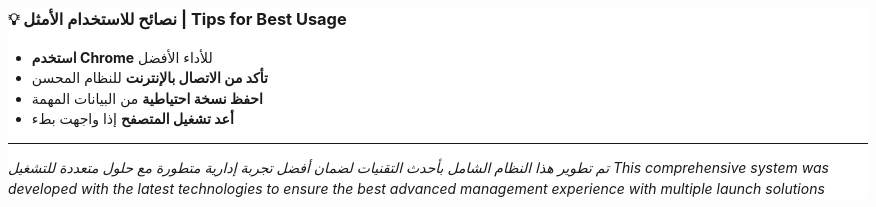 ### 💡 نصائح للاستخدام الأمثل | Tips for Best Usage
- **استخدم Chrome** للأداء الأفضل
- **تأكد من الاتصال بالإنترنت** للنظام المحسن
- **احفظ نسخة احتياطية** من البيانات المهمة
- **أعد تشغيل المتصفح** إذا واجهت بطء

---

*تم تطوير هذا النظام الشامل بأحدث التقنيات لضمان أفضل تجربة إدارية متطورة مع حلول متعددة للتشغيل*
*This comprehensive system was developed with the latest technologies to ensure the best advanced management experience with multiple launch solutions*
